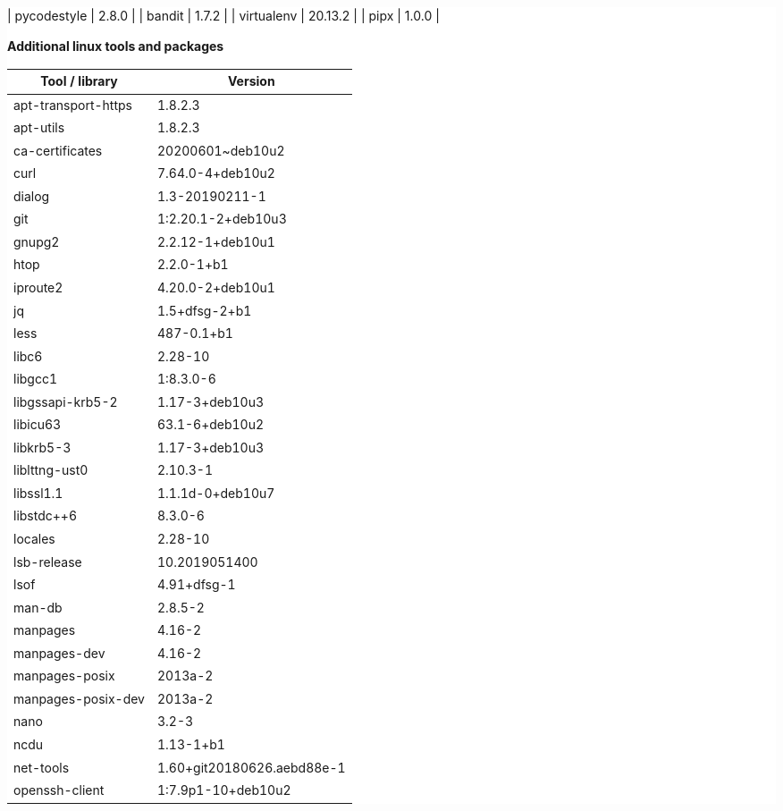 | pycodestyle    | 2.8.0   |
| bandit         | 1.7.2   |
| virtualenv     | 20.13.2 |
| pipx           | 1.0.0   |

**Additional linux tools and packages**

| Tool / library      | Version                    |
| ------------------- | -------------------------- |
| apt-transport-https | 1.8.2.3                    |
| apt-utils           | 1.8.2.3                    |
| ca-certificates     | 20200601~deb10u2           |
| curl                | 7.64.0-4+deb10u2           |
| dialog              | 1.3-20190211-1             |
| git                 | 1:2.20.1-2+deb10u3         |
| gnupg2              | 2.2.12-1+deb10u1           |
| htop                | 2.2.0-1+b1                 |
| iproute2            | 4.20.0-2+deb10u1           |
| jq                  | 1.5+dfsg-2+b1              |
| less                | 487-0.1+b1                 |
| libc6               | 2.28-10                    |
| libgcc1             | 1:8.3.0-6                  |
| libgssapi-krb5-2    | 1.17-3+deb10u3             |
| libicu63            | 63.1-6+deb10u2             |
| libkrb5-3           | 1.17-3+deb10u3             |
| liblttng-ust0       | 2.10.3-1                   |
| libssl1.1           | 1.1.1d-0+deb10u7           |
| libstdc++6          | 8.3.0-6                    |
| locales             | 2.28-10                    |
| lsb-release         | 10.2019051400              |
| lsof                | 4.91+dfsg-1                |
| man-db              | 2.8.5-2                    |
| manpages            | 4.16-2                     |
| manpages-dev        | 4.16-2                     |
| manpages-posix      | 2013a-2                    |
| manpages-posix-dev  | 2013a-2                    |
| nano                | 3.2-3                      |
| ncdu                | 1.13-1+b1                  |
| net-tools           | 1.60+git20180626.aebd88e-1 |
| openssh-client      | 1:7.9p1-10+deb10u2         |